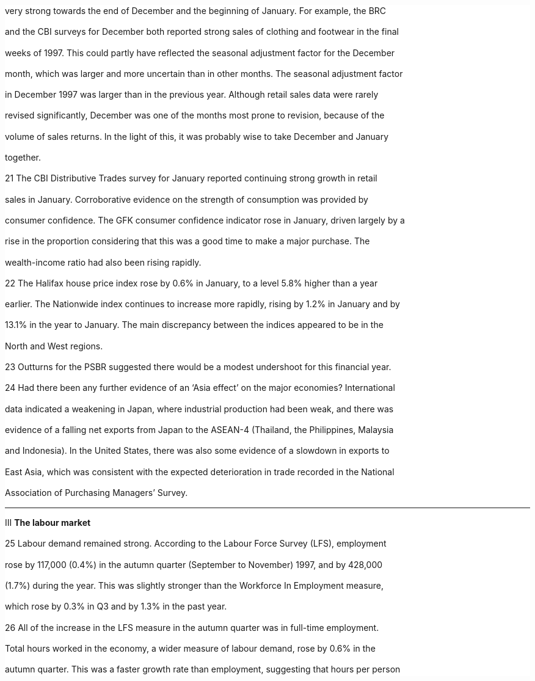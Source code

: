 very strong towards the end of December and the beginning of January. For example, the BRC

and the CBI surveys for December both reported strong sales of clothing and footwear in the final

weeks of 1997. This could partly have reflected the seasonal adjustment factor for the December

month, which was larger and more uncertain than in other months. The seasonal adjustment factor

in December 1997 was larger than in the previous year. Although retail sales data were rarely

revised significantly, December was one of the months most prone to revision, because of the

volume of sales returns. In the light of this, it was probably wise to take December and January

together.

21 The CBI Distributive Trades survey for January reported continuing strong growth in retail

sales in January. Corroborative evidence on the strength of consumption was provided by

consumer confidence. The GFK consumer confidence indicator rose in January, driven largely by a

rise in the proportion considering that this was a good time to make a major purchase. The

wealth-income ratio had also been rising rapidly.

22 The Halifax house price index rose by 0.6% in January, to a level 5.8% higher than a year

earlier. The Nationwide index continues to increase more rapidly, rising by 1.2% in January and by

13.1% in the year to January. The main discrepancy between the indices appeared to be in the

North and West regions.

23 Outturns for the PSBR suggested there would be a modest undershoot for this financial year.

24 Had there been any further evidence of an ‘Asia effect’ on the major economies? International

data indicated a weakening in Japan, where industrial production had been weak, and there was

evidence of a falling net exports from Japan to the ASEAN-4 (Thailand, the Philippines, Malaysia

and Indonesia). In the United States, there was also some evidence of a slowdown in exports to

East Asia, which was consistent with the expected deterioration in trade recorded in the National

Association of Purchasing Managers’ Survey.


-----

III **The labour market**

25 Labour demand remained strong. According to the Labour Force Survey (LFS), employment

rose by 117,000 (0.4%) in the autumn quarter (September to November) 1997, and by 428,000

(1.7%) during the year.  This was slightly stronger than the Workforce In Employment measure,

which rose by 0.3% in Q3 and by 1.3% in the past year.

26 All of the increase in the LFS measure in the autumn quarter was in full-time employment.

Total hours worked in the economy, a wider measure of labour demand, rose by 0.6% in the

autumn quarter. This was a faster growth rate than employment, suggesting that hours per person
